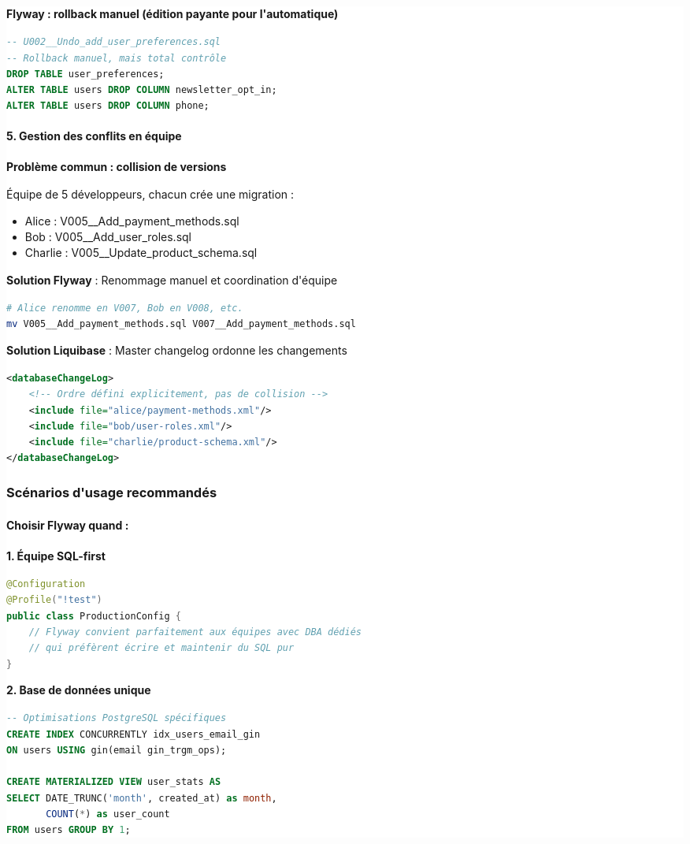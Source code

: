 **Flyway : rollback manuel (édition payante pour l'automatique)**

```sql
-- U002__Undo_add_user_preferences.sql
-- Rollback manuel, mais total contrôle
DROP TABLE user_preferences;
ALTER TABLE users DROP COLUMN newsletter_opt_in;
ALTER TABLE users DROP COLUMN phone;
```

#### 5. Gestion des conflits en équipe

**Problème commun : collision de versions**

Équipe de 5 développeurs, chacun crée une migration :
- Alice : V005__Add_payment_methods.sql
- Bob : V005__Add_user_roles.sql
- Charlie : V005__Update_product_schema.sql

**Solution Flyway** : Renommage manuel et coordination d'équipe
```bash
# Alice renomme en V007, Bob en V008, etc.
mv V005__Add_payment_methods.sql V007__Add_payment_methods.sql
```

**Solution Liquibase** : Master changelog ordonne les changements
```xml
<databaseChangeLog>
    <!-- Ordre défini explicitement, pas de collision -->
    <include file="alice/payment-methods.xml"/>
    <include file="bob/user-roles.xml"/>
    <include file="charlie/product-schema.xml"/>
</databaseChangeLog>
```

### Scénarios d'usage recommandés

#### Choisir Flyway quand :

**1. Équipe SQL-first**
```java
@Configuration
@Profile("!test")
public class ProductionConfig {
    // Flyway convient parfaitement aux équipes avec DBA dédiés
    // qui préfèrent écrire et maintenir du SQL pur
}
```

**2. Base de données unique**
```sql
-- Optimisations PostgreSQL spécifiques
CREATE INDEX CONCURRENTLY idx_users_email_gin
ON users USING gin(email gin_trgm_ops);

CREATE MATERIALIZED VIEW user_stats AS
SELECT DATE_TRUNC('month', created_at) as month,
       COUNT(*) as user_count
FROM users GROUP BY 1;
```
